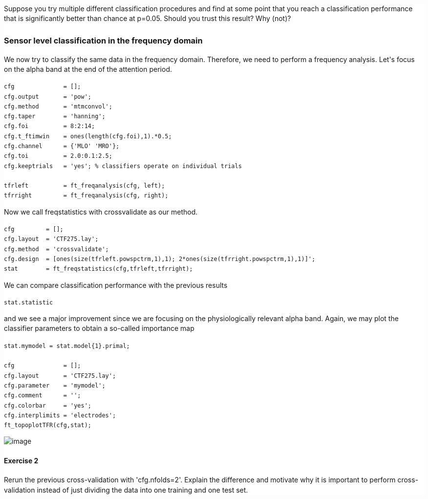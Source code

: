 Suppose you try multiple different classification procedures and find at some point that you reach a classification performance that is significantly better than chance at p=0.05. Should you trust this result? Why (not)?
</div>

### Sensor level classification in the frequency domain

We now try to classify the same data in the frequency domain. Therefore, we need to perform a frequency analysis. Let's focus on the alpha band at the end of the attention period.

    cfg              = [];
    cfg.output       = 'pow';
    cfg.method       = 'mtmconvol';
    cfg.taper        = 'hanning';
    cfg.foi          = 8:2:14;
    cfg.t_ftimwin    = ones(length(cfg.foi),1).*0.5;
    cfg.channel      = {'MLO' 'MRO'};
    cfg.toi          = 2.0:0.1:2.5;
    cfg.keeptrials   = 'yes'; % classifiers operate on individual trials

    tfrleft          = ft_freqanalysis(cfg, left);
    tfrright         = ft_freqanalysis(cfg, right);

Now we call freqstatistics with crossvalidate as our method.

    cfg         = [];
    cfg.layout  = 'CTF275.lay';
    cfg.method  = 'crossvalidate';
    cfg.design  = [ones(size(tfrleft.powspctrm,1),1); 2*ones(size(tfrright.powspctrm,1),1)]';
    stat        = ft_freqstatistics(cfg,tfrleft,tfrright);

We can compare classification performance with the previous results

    stat.statistic

and we see a major improvement since we are focusing on the physiologically relevant alpha band. Again, we may plot the classifier parameters to obtain a so-called importance map

    stat.mymodel = stat.model{1}.primal;

    cfg              = [];
    cfg.layout       = 'CTF275.lay';
    cfg.parameter    = 'mymodel';
    cfg.comment      = '';
    cfg.colorbar     = 'yes';
    cfg.interplimits = 'electrodes';
    ft_topoplotTFR(cfg,stat);
![image](/static/img/tutorial/clf_2.png@200)
#### Exercise 2

<div class="alert-info">
Rerun the previous cross-validation with 'cfg.nfolds=2'. Explain the difference and motivate why it is important to perform cross-validation instead of just dividing the data into one training and one test set.
</div>
